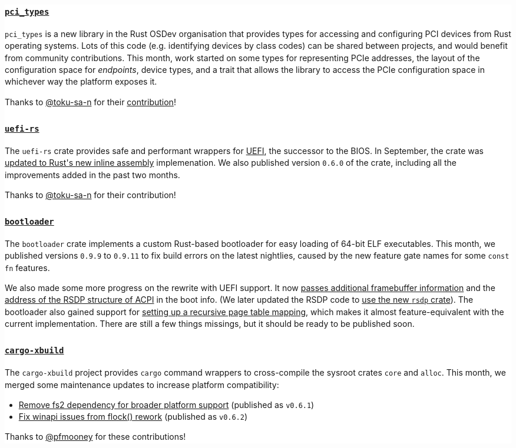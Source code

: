 ### [`pci_types`](https://github.com/rust-osdev/pci_types)

`pci_types` is a new library in the Rust OSDev organisation that provides types for accessing and configuring PCI
devices from Rust operating systems. Lots of this code (e.g. identifying devices by class codes) can be shared
between projects, and would benefit from community contributions. This month, work started on some types for
representing PCIe addresses, the layout of the configuration space for *endpoints*, device types, and a trait that
allows the library to access the PCIe configuration space in whichever way the platform exposes it.

Thanks to [@toku-sa-n](https://github.com/toku-sa-n) for their [contribution](https://github.com/rust-osdev/pci_types/pull/1)!

### [`uefi-rs`](https://github.com/rust-osdev/uefi-rs)

The `uefi-rs` crate provides safe and performant wrappers for [UEFI](https://en.wikipedia.org/wiki/Unified_Extensible_Firmware_Interface), the successor to the BIOS. In September, the crate was [updated to Rust's new inline assembly](https://github.com/rust-osdev/uefi-rs/pull/167) implemenation. We also published version `0.6.0` of the crate, including all the improvements added in the past two months.

Thanks to [@toku-sa-n](https://github.com/toku-sa-n) for their contribution!

### [`bootloader`](https://github.com/rust-osdev/bootloader)

The `bootloader` crate implements a custom Rust-based bootloader for easy loading of 64-bit ELF executables. This month, we published versions `0.9.9` to `0.9.11` to fix build errors on the latest nightlies, caused by the new feature gate names for some `const fn` features.

We also made some more progress on the rewrite with UEFI support. It now [passes additional framebuffer information](https://github.com/rust-osdev/bootloader/commit/3237429457d3df58080fa284d9c2b7138e3fff3a) and the [address of the RSDP structure of ACPI](https://github.com/rust-osdev/bootloader/commit/694d3139fe24bce0184da3bb9096e6540ee1fa3d) in the boot info. (We later updated the RSDP code to [use the new `rsdp` crate](https://github.com/rust-osdev/bootloader/commit/cb8345bd3c45fc3c56a631a3b416137c45f828f9)). The bootloader also gained support for [setting up a recursive page table mapping](https://github.com/rust-osdev/bootloader/commit/34a5da852ba8f6b0abfafb5c5a68adc4cae638fa), which makes it almost feature-equivalent with the current implementation. There are still a few things missings, but it should be ready to be published soon.

### [`cargo-xbuild`](https://github.com/rust-osdev/cargo-xbuild)

The `cargo-xbuild` project provides `cargo` command wrappers to cross-compile the sysroot crates `core` and `alloc`. This month, we merged some maintenance updates to increase platform compatibility:

- [Remove fs2 dependency for broader platform support](https://github.com/rust-osdev/cargo-xbuild/pull/91) <span class="gray">(published as `v0.6.1`)</span>
- [Fix winapi issues from flock() rework](https://github.com/rust-osdev/cargo-xbuild/pull/94) <span class="gray">(published as `v0.6.2`)</span>

Thanks to [@pfmooney](https://github.com/pfmooney) for these contributions!
